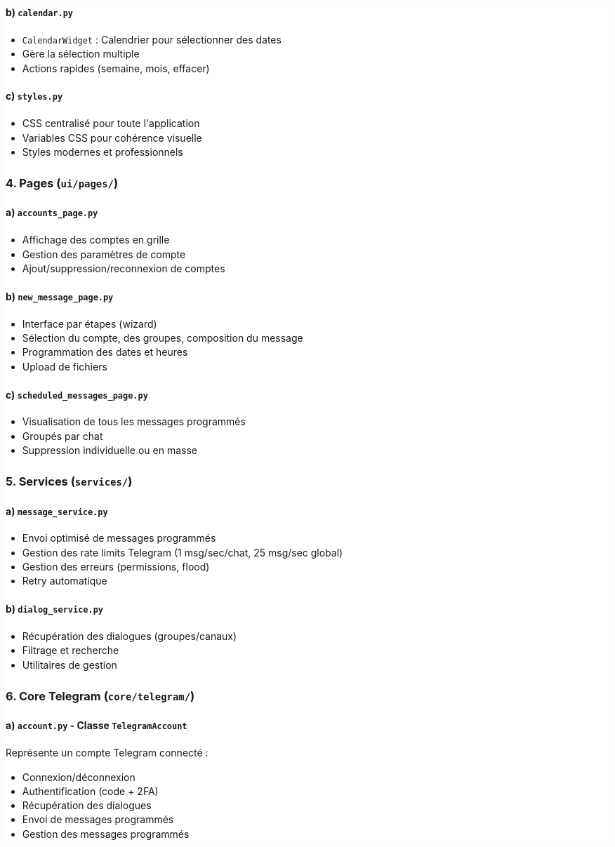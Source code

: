 #### b) `calendar.py`
- `CalendarWidget` : Calendrier pour sélectionner des dates
- Gère la sélection multiple
- Actions rapides (semaine, mois, effacer)

#### c) `styles.py`
- CSS centralisé pour toute l'application
- Variables CSS pour cohérence visuelle
- Styles modernes et professionnels

### 4. Pages (`ui/pages/`)

#### a) `accounts_page.py`
- Affichage des comptes en grille
- Gestion des paramètres de compte
- Ajout/suppression/reconnexion de comptes

#### b) `new_message_page.py`
- Interface par étapes (wizard)
- Sélection du compte, des groupes, composition du message
- Programmation des dates et heures
- Upload de fichiers

#### c) `scheduled_messages_page.py`
- Visualisation de tous les messages programmés
- Groupés par chat
- Suppression individuelle ou en masse

### 5. Services (`services/`)

#### a) `message_service.py`
- Envoi optimisé de messages programmés
- Gestion des rate limits Telegram (1 msg/sec/chat, 25 msg/sec global)
- Gestion des erreurs (permissions, flood)
- Retry automatique

#### b) `dialog_service.py`
- Récupération des dialogues (groupes/canaux)
- Filtrage et recherche
- Utilitaires de gestion

### 6. Core Telegram (`core/telegram/`)

#### a) `account.py` - Classe `TelegramAccount`
Représente un compte Telegram connecté :
- Connexion/déconnexion
- Authentification (code + 2FA)
- Récupération des dialogues
- Envoi de messages programmés
- Gestion des messages programmés
